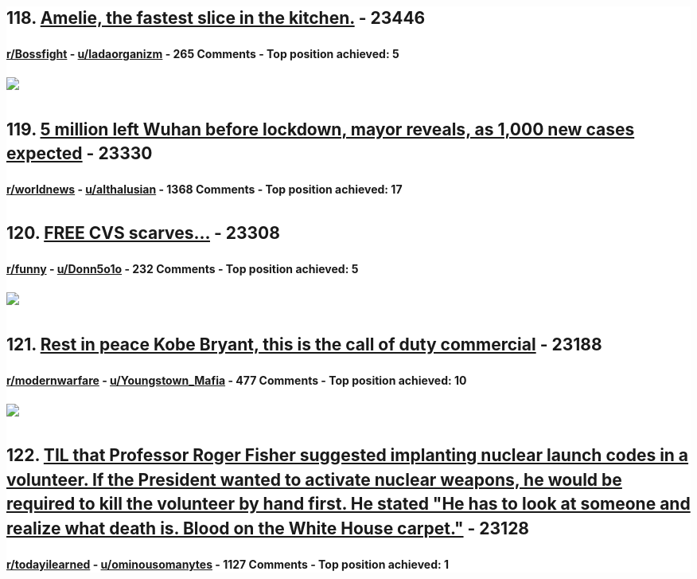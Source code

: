 ## 118. [Amelie, the fastest slice in the kitchen.](http://reddit.com/r/Bossfight/comments/eu4m2f/amelie_the_fastest_slice_in_the_kitchen/) - 23446
#### [r/Bossfight](http://reddit.com/r/Bossfight) - [u/ladaorganizm](http://reddit.com/u/ladaorganizm) - 265 Comments - Top position achieved: 5

<a href="https://v.redd.it/fuhcgc5qq0d41"><img src="https://b.thumbs.redditmedia.com/viqwazGl0QVS-sABpJ5OXU9hRa1dLY9-WSp8M6E9nms.jpg"></img></a>

## 119. [5 million left Wuhan before lockdown, mayor reveals, as 1,000 new cases expected](http://reddit.com/r/worldnews/comments/eu8s6d/5_million_left_wuhan_before_lockdown_mayor/) - 23330
#### [r/worldnews](http://reddit.com/r/worldnews) - [u/althalusian](http://reddit.com/u/althalusian) - 1368 Comments - Top position achieved: 17

## 120. [FREE CVS scarves...](http://reddit.com/r/funny/comments/eu85sx/free_cvs_scarves/) - 23308
#### [r/funny](http://reddit.com/r/funny) - [u/Donn5o1o](http://reddit.com/u/Donn5o1o) - 232 Comments - Top position achieved: 5

<a href="https://i.redd.it/c84nk0jm75d41.jpg"><img src="https://b.thumbs.redditmedia.com/PXe5yTuVgVFYM8sRvut9xWLrDU8gnC2ktmqApM-k92Y.jpg"></img></a>

## 121. [Rest in peace Kobe Bryant, this is the call of duty commercial](http://reddit.com/r/modernwarfare/comments/euds4q/rest_in_peace_kobe_bryant_this_is_the_call_of/) - 23188
#### [r/modernwarfare](http://reddit.com/r/modernwarfare) - [u/Youngstown_Mafia](http://reddit.com/u/Youngstown_Mafia) - 477 Comments - Top position achieved: 10

<a href="https://i.redd.it/hc9aytnb47d41.jpg"><img src="https://b.thumbs.redditmedia.com/S5WUZLF39WunvMKGAvjdVIrGFa115MFRVvcthSDPn5U.jpg"></img></a>

## 122. [TIL that Professor Roger Fisher suggested implanting nuclear launch codes in a volunteer. If the President wanted to activate nuclear weapons, he would be required to kill the volunteer by hand first. He stated "He has to look at someone and realize what death is. Blood on the White House carpet."](http://reddit.com/r/todayilearned/comments/eu4zeu/til_that_professor_roger_fisher_suggested/) - 23128
#### [r/todayilearned](http://reddit.com/r/todayilearned) - [u/ominousomanytes](http://reddit.com/u/ominousomanytes) - 1127 Comments - Top position achieved: 1
